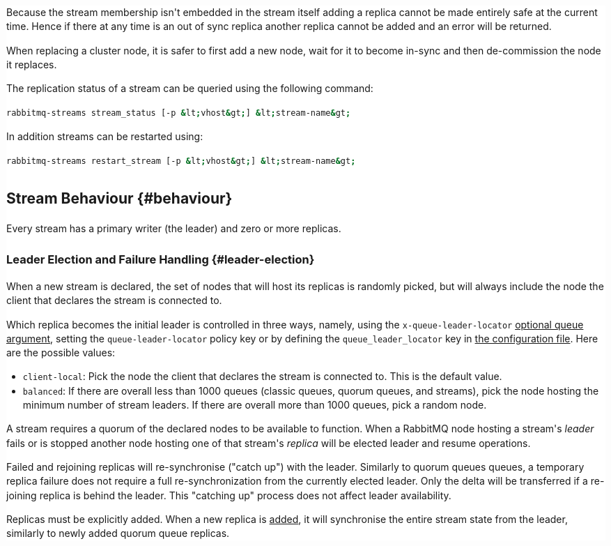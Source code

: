 Because the stream membership isn't embedded in the stream itself adding a replica
cannot be made entirely safe at the current time. Hence if there at any time is an
out of sync replica another replica cannot be added and an error will be returned.

When replacing a cluster node, it is safer to first add a new node, wait for it
to become in-sync and then de-commission the node it replaces.

The replication status of a stream can be queried using the following command:

```bash
rabbitmq-streams stream_status [-p &lt;vhost&gt;] &lt;stream-name&gt;
```

In addition streams can be restarted using:

```bash
rabbitmq-streams restart_stream [-p &lt;vhost&gt;] &lt;stream-name&gt;
```


## Stream Behaviour {#behaviour}

Every stream has a primary writer (the leader) and zero or more replicas.

### Leader Election and Failure Handling {#leader-election}

When a new stream is declared, the set of nodes that will host its
replicas is randomly picked, but will always include the node the client that declares the stream is connected to.

Which replica becomes the initial leader is controlled in three ways,
namely, using the `x-queue-leader-locator` [optional queue argument](./queues#optional-arguments), setting the `queue-leader-locator`
policy key or by defining the `queue_leader_locator`
key in [the configuration file](./configure#configuration-files). Here are the possible values:

 * `client-local`: Pick the node the client that declares the stream is connected to. This is the default value.
 * `balanced`: If there are overall less than 1000 queues (classic queues, quorum queues, and streams),
 pick the node hosting the minimum number of stream leaders.
 If there are overall more than 1000 queues, pick a random node.

A stream requires a quorum of the declared nodes to be available
to function. When a RabbitMQ node hosting a stream's
*leader* fails or is stopped another node hosting one of that
stream's *replica* will be elected leader and resume
operations.

Failed and rejoining replicas will re-synchronise ("catch up") with the leader.
Similarly to quorum queues queues, a temporary replica failure
does not require a full re-synchronization from the currently elected leader. Only the delta
will be transferred if a re-joining replica is behind the leader. This "catching up" process
does not affect leader availability.

Replicas must be explicitly added.
When a new replica is [added](#replica-management), it will synchronise the entire stream state
from the leader, similarly to newly added quorum queue replicas.
